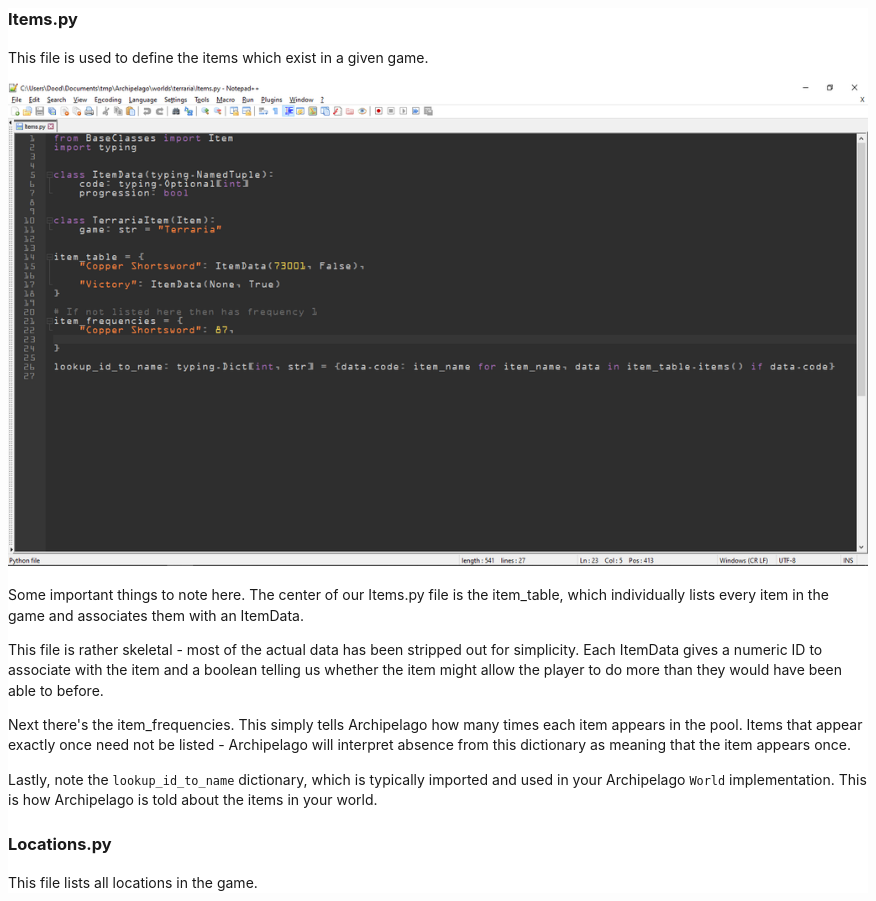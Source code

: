 ### Items.py  
This file is used to define the items which exist in a given game.  
  
![Example Items.py file open in Notepad++](img/example-items-py-file.png)  
  
Some important things to note here. The center of our Items.py file is the item_table, which individually lists every
item in the game and associates them with an ItemData.

This file is rather skeletal - most of the actual data has been stripped out for simplicity.
Each ItemData gives a numeric ID to associate with the item and a boolean telling us whether the item might allow the
player to do more than they would have been able to before.  
  
Next there's the item_frequencies. This simply tells Archipelago how many times each item appears in the pool.
Items that appear exactly once need not be listed - Archipelago will interpret absence from this dictionary as meaning
that the item appears once.
  
Lastly, note the `lookup_id_to_name` dictionary, which is typically imported and used in your Archipelago `World`
implementation. This is how Archipelago is told about the items in your world. 

### Locations.py
This file lists all locations in the game.  
  